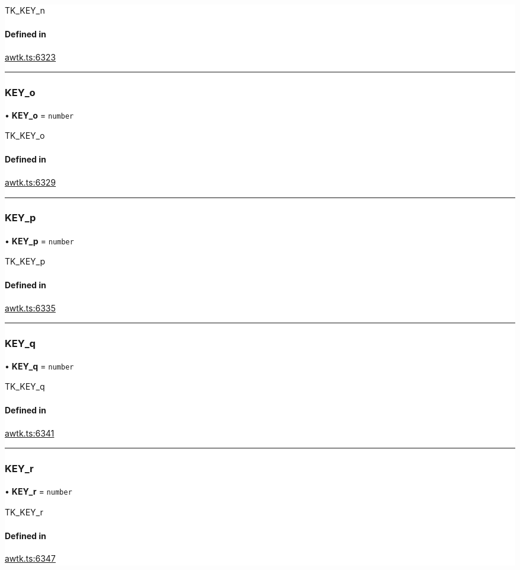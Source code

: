 TK_KEY_n

#### Defined in

[awtk.ts:6323](https://github.com/zlgopen/awtk-binding/blob/5d7e9b70/tools/code_gen/js/output/awtk.ts#L6323)

___

### KEY\_o

• **KEY\_o** = `number`

TK_KEY_o

#### Defined in

[awtk.ts:6329](https://github.com/zlgopen/awtk-binding/blob/5d7e9b70/tools/code_gen/js/output/awtk.ts#L6329)

___

### KEY\_p

• **KEY\_p** = `number`

TK_KEY_p

#### Defined in

[awtk.ts:6335](https://github.com/zlgopen/awtk-binding/blob/5d7e9b70/tools/code_gen/js/output/awtk.ts#L6335)

___

### KEY\_q

• **KEY\_q** = `number`

TK_KEY_q

#### Defined in

[awtk.ts:6341](https://github.com/zlgopen/awtk-binding/blob/5d7e9b70/tools/code_gen/js/output/awtk.ts#L6341)

___

### KEY\_r

• **KEY\_r** = `number`

TK_KEY_r

#### Defined in

[awtk.ts:6347](https://github.com/zlgopen/awtk-binding/blob/5d7e9b70/tools/code_gen/js/output/awtk.ts#L6347)
